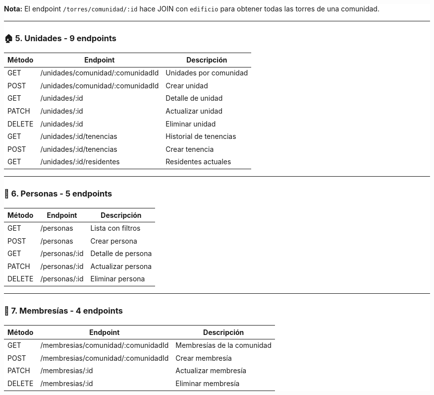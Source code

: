 **Nota:** El endpoint `/torres/comunidad/:id` hace JOIN con `edificio` para obtener todas las torres de una comunidad.

---

### 🏠 5. Unidades - 9 endpoints

| Método | Endpoint | Descripción |
|--------|----------|-------------|
| GET | /unidades/comunidad/:comunidadId | Unidades por comunidad |
| POST | /unidades/comunidad/:comunidadId | Crear unidad |
| GET | /unidades/:id | Detalle de unidad |
| PATCH | /unidades/:id | Actualizar unidad |
| DELETE | /unidades/:id | Eliminar unidad |
| GET | /unidades/:id/tenencias | Historial de tenencias |
| POST | /unidades/:id/tenencias | Crear tenencia |
| GET | /unidades/:id/residentes | Residentes actuales |

---

### 👤 6. Personas - 5 endpoints

| Método | Endpoint | Descripción |
|--------|----------|-------------|
| GET | /personas | Lista con filtros |
| POST | /personas | Crear persona |
| GET | /personas/:id | Detalle de persona |
| PATCH | /personas/:id | Actualizar persona |
| DELETE | /personas/:id | Eliminar persona |

---

### 👥 7. Membresías - 4 endpoints

| Método | Endpoint | Descripción |
|--------|----------|-------------|
| GET | /membresias/comunidad/:comunidadId | Membresías de la comunidad |
| POST | /membresias/comunidad/:comunidadId | Crear membresía |
| PATCH | /membresias/:id | Actualizar membresía |
| DELETE | /membresias/:id | Eliminar membresía |
